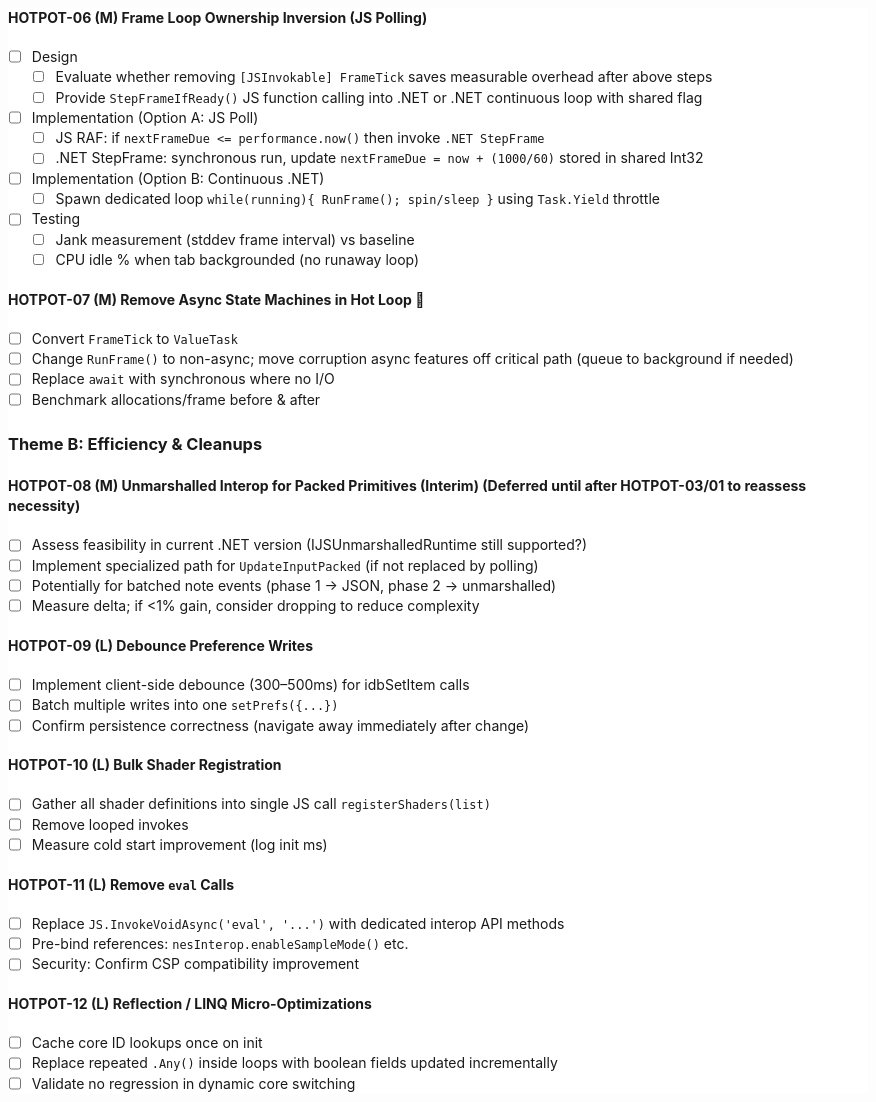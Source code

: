 #### HOTPOT-06 (M) Frame Loop Ownership Inversion (JS Polling)
- [ ] Design
   - [ ] Evaluate whether removing `[JSInvokable] FrameTick` saves measurable overhead after above steps
   - [ ] Provide `StepFrameIfReady()` JS function calling into .NET or .NET continuous loop with shared flag
- [ ] Implementation (Option A: JS Poll)
   - [ ] JS RAF: if `nextFrameDue <= performance.now()` then invoke `.NET StepFrame`
   - [ ] .NET StepFrame: synchronous run, update `nextFrameDue = now + (1000/60)` stored in shared Int32
- [ ] Implementation (Option B: Continuous .NET)
   - [ ] Spawn dedicated loop `while(running){ RunFrame(); spin/sleep }` using `Task.Yield` throttle
- [ ] Testing
   - [ ] Jank measurement (stddev frame interval) vs baseline
   - [ ] CPU idle % when tab backgrounded (no runaway loop)

#### HOTPOT-07 (M) Remove Async State Machines in Hot Loop 🚧
- [ ] Convert `FrameTick` to `ValueTask`
- [ ] Change `RunFrame()` to non-async; move corruption async features off critical path (queue to background if needed)
- [ ] Replace `await` with synchronous where no I/O
- [ ] Benchmark allocations/frame before & after

### Theme B: Efficiency & Cleanups

#### HOTPOT-08 (M) Unmarshalled Interop for Packed Primitives (Interim) (Deferred until after HOTPOT-03/01 to reassess necessity)
- [ ] Assess feasibility in current .NET version (IJSUnmarshalledRuntime still supported?)
- [ ] Implement specialized path for `UpdateInputPacked` (if not replaced by polling)
- [ ] Potentially for batched note events (phase 1 -> JSON, phase 2 -> unmarshalled)
- [ ] Measure delta; if <1% gain, consider dropping to reduce complexity

#### HOTPOT-09 (L) Debounce Preference Writes
- [ ] Implement client-side debounce (300–500ms) for idbSetItem calls
- [ ] Batch multiple writes into one `setPrefs({...})`
- [ ] Confirm persistence correctness (navigate away immediately after change)

#### HOTPOT-10 (L) Bulk Shader Registration
- [ ] Gather all shader definitions into single JS call `registerShaders(list)`
- [ ] Remove looped invokes
- [ ] Measure cold start improvement (log init ms)

#### HOTPOT-11 (L) Remove `eval` Calls
- [ ] Replace `JS.InvokeVoidAsync('eval', '...')` with dedicated interop API methods
- [ ] Pre-bind references: `nesInterop.enableSampleMode()` etc.
- [ ] Security: Confirm CSP compatibility improvement

#### HOTPOT-12 (L) Reflection / LINQ Micro-Optimizations
- [ ] Cache core ID lookups once on init
- [ ] Replace repeated `.Any()` inside loops with boolean fields updated incrementally
- [ ] Validate no regression in dynamic core switching
